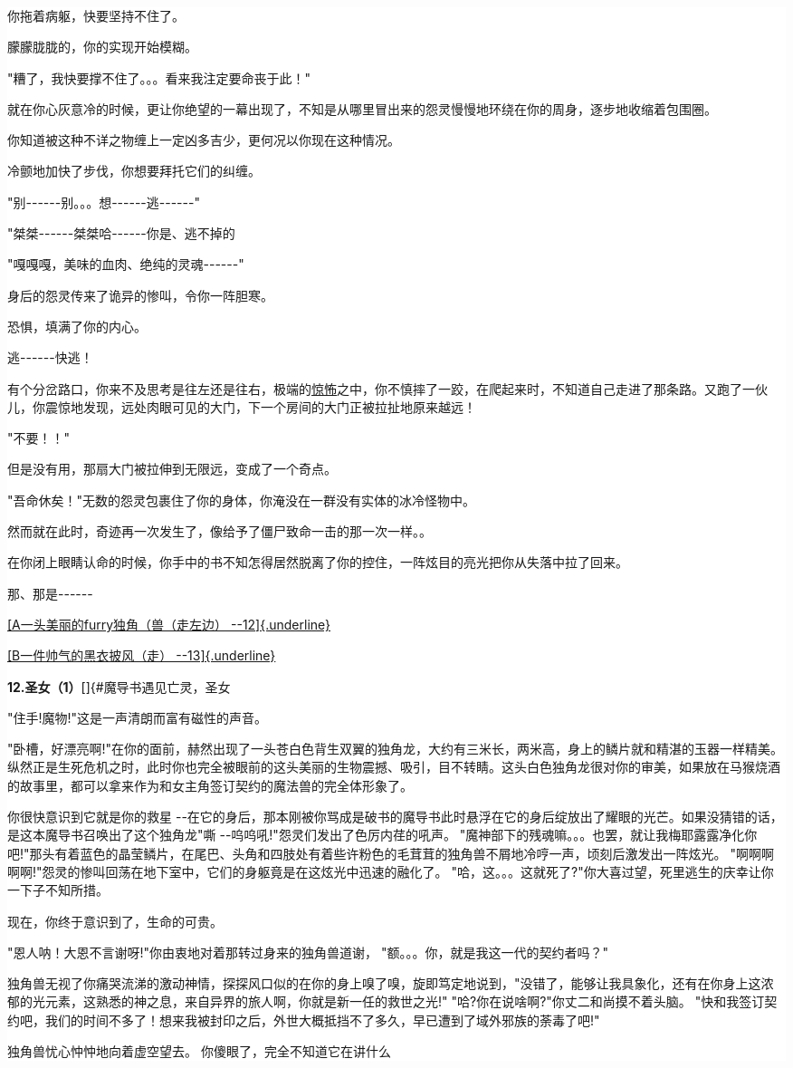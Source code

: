 你拖着病躯，快要坚持不住了。

朦朦胧胧的，你的实现开始模糊。

"糟了，我快要撑不住了。。。看来我注定要命丧于此！"

就在你心灰意冷的时候，更让你绝望的一幕出现了，不知是从哪里冒出来的怨灵慢慢地环绕在你的周身，逐步地收缩着包围圈。

你知道被这种不详之物缠上一定凶多吉少，更何况以你现在这种情况。

冷颤地加快了步伐，你想要拜托它们的纠缠。

"别------别。。。想------逃------"

"桀桀------桀桀哈------你是、逃不掉的

"嘎嘎嘎，美味的血肉、绝纯的灵魂------"

身后的怨灵传来了诡异的惨叫，令你一阵胆寒。

恐惧，填满了你的内心。

逃------快逃！

有个分岔路口，你来不及思考是往左还是往右，极端的[惊怖](https://hanyu.baidu.com/zici/s?wd=E6%83%8AE6%80%96&query=E6%81%90%E6%83%A7%E8%BF91%E4%B9%89%E8%AF8D&srcid=28236&from=kg0)之中，你不慎摔了一跤，在爬起来时，不知道自己走进了那条路。又跑了一伙儿，你震惊地发现，远处肉眼可见的大门，下一个房间的大门正被拉扯地原来越远！

"不要！！"

但是没有用，那扇大门被拉伸到无限远，变成了一个奇点。

"吾命休矣！"无数的怨灵包裹住了你的身体，你淹没在一群没有实体的冰冷怪物中。

然而就在此时，奇迹再一次发生了，像给予了僵尸致命一击的那一次一样。。

在你闭上眼睛认命的时候，你手中的书不知怎得居然脱离了你的控住，一阵炫目的亮光​把你从失落中拉了回来。

那、那是------

[[A一头美丽的furry独角（兽（走左边） --12]{.underline}](#魔导书遇见亡灵，圣女13)

[[B一件帅气的黑衣披风（走） --13]{.underline}](#魔导书遇见亡灵，大贤者13)

**12.圣女（1）**[]{#魔导书遇见亡灵，圣女

"住手!魔物!"这是一声清朗而富有磁性的声音。

"卧槽，好漂亮啊!"​在你的面前，赫然出现了一头苍白色背生双翼的独角龙，大约有三米长，两米高，身上的鳞片就和精湛的玉器一样精美。 纵然正是生死危机之时，此时你也完全被眼前的这头美丽的生物震撼、吸引，目不转睛。这头白色独角龙很对你的审美，如果放在马猴烧酒的故事里，都可以拿来作为和女主角签订契约的魔法兽的完全体形象了。

你很快意识到它就是你的救星 --在它的身后，那本刚被你骂成是破书的魔导书此时悬浮在它的身后绽放出了耀眼的光芒。如果没猜错的话，是这本魔导书召唤出了这个独角龙 ​ "嘶 --呜呜吼!"怨灵们发出了色厉内荏的吼声。 "魔神部下的残魂嘛。。。也罢，就让我梅耶露露净化你吧!"那头有着蓝色的晶莹鳞片，在尾巴、头角和四肢处有着些许粉色的毛茸茸的独角兽不屑地冷哼一声，顷刻后激发出一阵炫光。 "啊啊啊啊啊!"怨灵的惨叫回荡在地下室中，它们的身躯竟是在这炫光中迅速的融化了。 "哈，这。。。这就死了?"你大喜过望，死里逃生的庆幸让你一下子不知所措。

现在，你终于意识到了，生命的可贵。

"恩人呐！大恩不言谢呀!"你由衷地对着那转过身来的独角兽道谢， "额。。。你，就是我这一代的契约者吗？"

独角兽无视了你痛哭流涕的激动神情，探探风口似的在你的身上嗅了嗅，旋即笃定地说到，"没错了，能够让我具象化，还有在你身上这浓郁的光元素，这熟悉的神之息，来自异界的旅人啊，你就是新一任的救世之光!" "哈?你在说啥啊?"你丈二和尚摸不着头脑。 "快和我签订契约吧，我们的时间不多了！想来我被封印之后，外世大概抵挡不了多久，早已遭到了域外邪族的荼毒了吧!"

独角兽忧心忡忡地向着虚空望去。 你傻眼了，完全不知道它在讲什么

